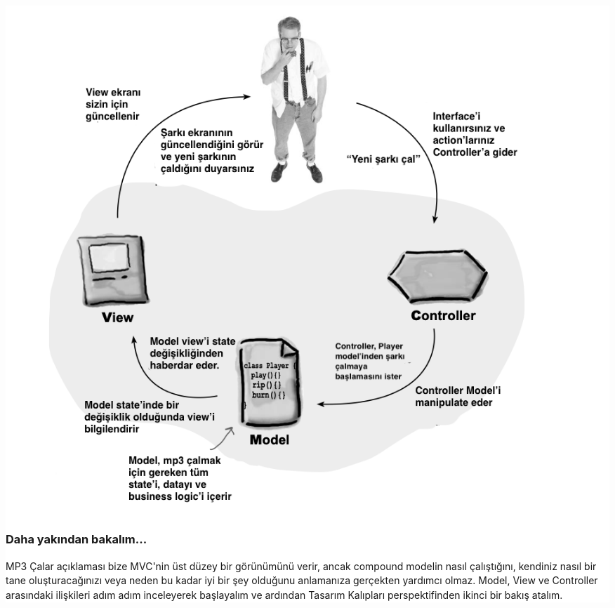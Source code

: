 ![img_4.png](../Images/CompoundPatterns/img_4.png)

### Daha yakından bakalım...

MP3 Çalar açıklaması bize MVC'nin üst düzey bir görünümünü verir, ancak compound modelin nasıl çalıştığını, kendiniz
nasıl bir tane oluşturacağınızı veya neden bu kadar iyi bir şey olduğunu anlamanıza gerçekten yardımcı olmaz. Model,
View ve Controller arasındaki ilişkileri adım adım inceleyerek başlayalım ve ardından Tasarım Kalıpları
perspektifinden ikinci bir bakış atalım.
